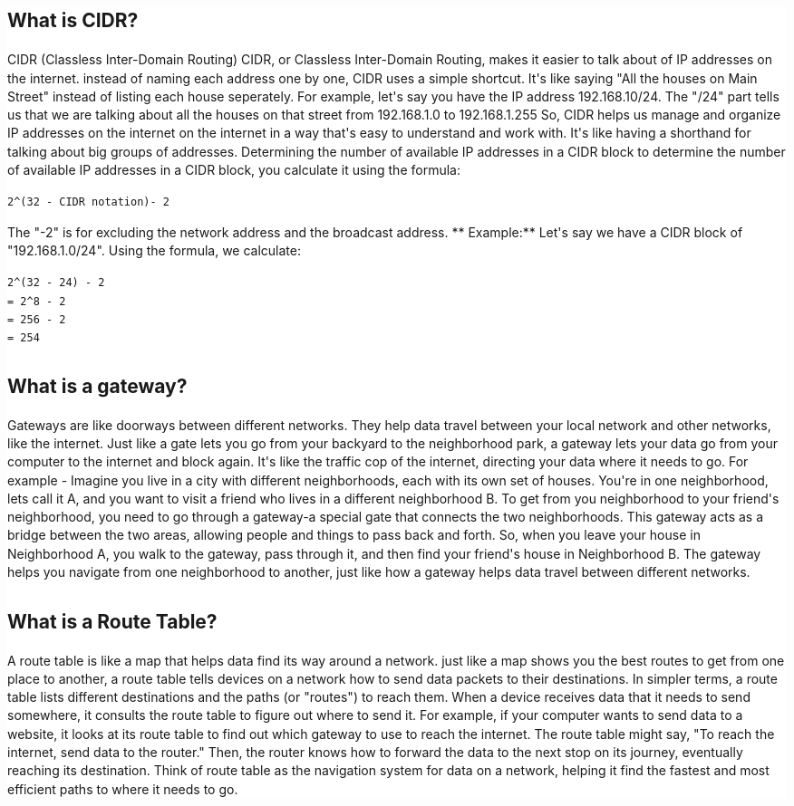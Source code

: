 ## What is CIDR?
CIDR (Classless Inter-Domain Routing) CIDR, or Classless Inter-Domain Routing, makes it easier to talk about of IP addresses on the internet. instead of naming each address one by one, CIDR uses a simple shortcut. It's like saying "All the houses on Main Street" instead of listing each house seperately.
For example, let's say you have the IP address 192.168.10/24. The "/24" part tells us that we are talking about all the houses on that street from 192.168.1.0 to 192.168.1.255
So, CIDR helps us manage and organize IP addresses on the internet on the internet in a way that's easy to understand and work with. It's like having a shorthand for talking about big groups of addresses.
Determining the number of available IP addresses in a CIDR block to determine the number of available IP addresses in a CIDR block, you calculate it using the formula:
```
2^(32 - CIDR notation)- 2
```
The "-2" is for excluding the network address and the broadcast address.
** Example:**
Let's say we have a CIDR block of "192.168.1.0/24".
Using the formula, we calculate:
```
2^(32 - 24) - 2 
= 2^8 - 2 
= 256 - 2 
= 254
```
## What is a gateway?
Gateways are like doorways between different networks. They help data travel between your local network and other networks, like the internet. Just like a gate lets you go from your backyard to the neighborhood park, a gateway lets your data go from your computer to the internet and block again. It's like the traffic cop of the internet, directing your data where it needs to go.
For example - Imagine you live in a city with different neighborhoods, each with its own set of houses. You're in one neighborhood, lets call it A, and you want to visit a friend who lives in a different neighborhood B. To get from you neighborhood to your friend's neighborhood, you need to go through a gateway-a special gate that connects the two neighborhoods. This gateway acts as a bridge between the two areas, allowing people and things to pass back and forth.
So, when you leave your house in Neighborhood A, you walk to the gateway, pass through it, and then find your friend's house in Neighborhood B. The gateway helps you navigate from one neighborhood to another, just like how a gateway helps data travel between different networks.

## What is a Route Table?
A route table is like a map that helps data find its way around a network. just like a map shows you the best routes to get from one place to another, a route table tells devices on a network how to send data packets to their destinations.
In simpler terms, a route table lists different destinations and the paths (or "routes") to reach them. When a device receives data that it needs to send somewhere, it consults the route table to figure out where to send it.
For example, if your computer wants to send data to a website, it looks at its route table to find out which gateway to use to reach the internet. The route table might say, "To reach the internet, send data to the router." Then, the router knows how to forward the data to the next stop on its journey, eventually reaching its destination.
Think of route table as the navigation system for data on a network, helping it find the fastest and most efficient paths to where it needs to go.
